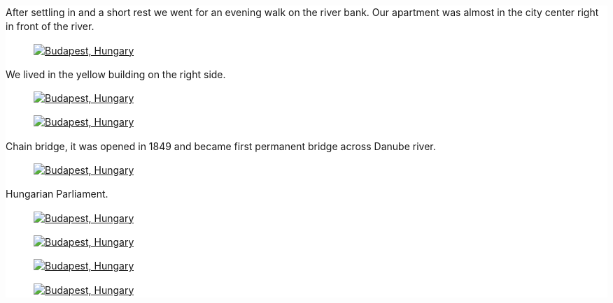 <section class="text-block">
  After settling in and a short rest we went for an evening walk on the river bank.
  Our apartment was almost in the city center right in front of the river.
</section>

<section class="image-gallery" itemscope itemtype="http://schema.org/ImageGallery">
  <figure itemprop="associatedMedia" itemscope itemtype="http://schema.org/ImageObject">
    <a href="/images/posts/2016/budapest-hungary/DSC09647-2000.jpg" itemprop="contentUrl" data-size="2000x1333">
      <img src="/images/bg.png" data-src="/images/posts/2016/budapest-hungary/DSC09647-1000.jpg" width="1000" height="667" itemprop="thumbnail" alt="Budapest, Hungary" />
    </a>
  </figure>
  <p>We lived in the yellow building on the right side.</p>
  <figure itemprop="associatedMedia" itemscope itemtype="http://schema.org/ImageObject">
    <a href="/images/posts/2016/budapest-hungary/DSC09652-2000.jpg" itemprop="contentUrl" data-size="2000x1333">
      <img src="/images/bg.png" data-src="/images/posts/2016/budapest-hungary/DSC09652-1000.jpg" width="1000" height="667" itemprop="thumbnail" alt="Budapest, Hungary" />
    </a>
  </figure>
  <figure itemprop="associatedMedia" itemscope itemtype="http://schema.org/ImageObject">
    <a href="/images/posts/2016/budapest-hungary/DSC09661-2000.jpg" itemprop="contentUrl" data-size="2000x1333">
      <img src="/images/bg.png" data-src="/images/posts/2016/budapest-hungary/DSC09661-1000.jpg" width="1000" height="667" itemprop="thumbnail" alt="Budapest, Hungary" />
    </a>
  </figure>
  <p>Chain bridge, it was opened in 1849 and became first permanent bridge across Danube river.</p>
  <figure itemprop="associatedMedia" itemscope itemtype="http://schema.org/ImageObject">
    <a href="/images/posts/2016/budapest-hungary/DSC09673-2000.jpg" itemprop="contentUrl" data-size="2000x1333">
      <img src="/images/bg.png" data-src="/images/posts/2016/budapest-hungary/DSC09673-1000.jpg" width="1000" height="667" itemprop="thumbnail" alt="Budapest, Hungary" />
    </a>
  </figure>
  <p>Hungarian Parliament.</p>
  <figure itemprop="associatedMedia" itemscope itemtype="http://schema.org/ImageObject">
    <a href="/images/posts/2016/budapest-hungary/DSC09689-2000.jpg" itemprop="contentUrl" data-size="2000x1333">
      <img src="/images/bg.png" data-src="/images/posts/2016/budapest-hungary/DSC09689-1000.jpg" width="1000" height="667" itemprop="thumbnail" alt="Budapest, Hungary" />
    </a>
  </figure>
  <div class="image-row">
    <figure itemprop="associatedMedia" itemscope itemtype="http://schema.org/ImageObject">
      <a href="/images/posts/2016/budapest-hungary/DSC09692-2000.jpg" itemprop="contentUrl" data-size="2000x1333">
        <img src="/images/bg.png" data-src="/images/posts/2016/budapest-hungary/DSC09692-750.jpg" width="750" height="500" itemprop="thumbnail" alt="Budapest, Hungary" />
      </a>
    </figure>
    <figure itemprop="associatedMedia" itemscope itemtype="http://schema.org/ImageObject">
      <a href="/images/posts/2016/budapest-hungary/DSC09713-2000.jpg" itemprop="contentUrl" data-size="2000x1333">
        <img src="/images/bg.png" data-src="/images/posts/2016/budapest-hungary/DSC09713-750.jpg" width="750" height="500" itemprop="thumbnail" alt="Budapest, Hungary" />
      </a>
    </figure>
  </div>
  <figure itemprop="associatedMedia" itemscope itemtype="http://schema.org/ImageObject">
    <a href="/images/posts/2016/budapest-hungary/DSC09720-2000.jpg" itemprop="contentUrl" data-size="2000x1333">
      <img src="/images/bg.png" data-src="/images/posts/2016/budapest-hungary/DSC09720-1000.jpg" width="1000" height="667" itemprop="thumbnail" alt="Budapest, Hungary" />
    </a>
  </figure>